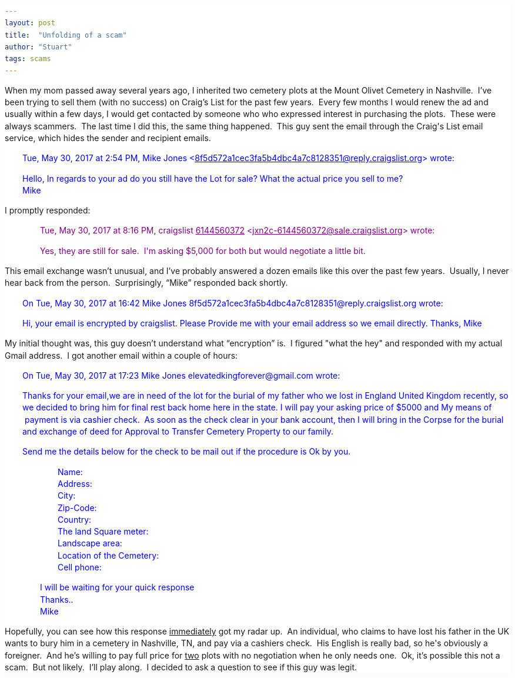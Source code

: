 ```yaml
---
layout: post
title:  "Unfolding of a scam"
author: "Stuart"
tags: scams
---
```


<p>When my mom passed away several years ago, I inherited two cemetery plots at the Mount Olivet Cemetery in Nashville.  I’ve been trying to sell them (with no success) on Craig’s List for the past few years.  Every few months I would renew the ad and usually within a few days, I would get contacted by someone who who expressed interest in purchasing the plots.  These were always scammers.  The last time I did this, the same thing happened.  This guy sent the email through the Craig's List email service, which hides the sender and recipient emails.</p>

<p style="padding-left: 30px;"><span style="color: #0000ff;">Tue, May 30, 2017 at 2:54 PM, Mike Jones &lt;<a style="color: #0000ff;" href="mailto:8f5d572a1cec3fa5b4dbc4a7c8128351@reply.craigslist.org">8f5d572a1cec3fa5b4dbc4a7c8128351@reply.craigslist.org</a>&gt; wrote:</span></p>
<p style="padding-left: 30px;"><span style="color: #0000ff;">Hello, In regards to your ad do you still have the Lot for sale? What the actual price you sell to me?<br></span><span style="color: #0000ff;">Mike</span></p>
<p>I promptly responded:</p>
<p style="padding-left: 60px;"><span style="color: #800080;">Tue, May 30, 2017 at 8:16 PM, craigslist <a style="color: #800080;" href="tel:(614)%20456-0372">6144560372</a> &lt;<a style="color: #800080;" href="mailto:jxn2c-6144560372@sale.craigslist.org">jxn2c-6144560372@sale.craigslist.org</a>&gt; wrote:</span></p>
<p style="padding-left: 60px;"><span style="color: #800080;">Yes, they are still for sale.  I'm asking $5,000 for both but would negotiate a little bit.</span></p>
<p style="text-align: left;">This email exchange wasn’t unusual, and I’ve probably answered a dozen emails like this over the past few years.  Usually, I never hear back from the person.  Surprisingly, “Mike” responded back shortly.</p>

<p style="padding-left: 30px;"><span style="color: #0000ff;">On Tue, May 30, 2017 at 16:42 Mike Jones 8f5d572a1cec3fa5b4dbc4a7c8128351@reply.craigslist.org wrote:</span></p>

<p style="padding-left: 30px;"><span style="color: #0000ff;">Hi, your email is encrypted by craigslist. Please Provide me with your email address so we email directly. Thanks, Mike</span></p>
<p>My initial thought was, this guy doesn’t understand what “encryption” is.  I figured "what the hey" and responded with my actual Gmail address.  I got another email within a couple of hours:</p>

<p style="padding-left: 30px;"><span style="color: #0000ff;">On Tue, May 30, 2017 at 17:23 Mike Jones elevatedkingforever@gmail.com wrote:</span></p>
<p style="padding-left: 30px;"><span style="color: #0000ff;">Thanks for your email,we are in need of the lot for the burial of my father who we lost in England United Kingdom recently, so we decided to bring him for final rest back home here in the state. I will pay your asking price of $5000 and My means of  payment is via cashier check.  As soon as the check clear in your bank account, then I will bring in the Corpse for the burial and exchange of deed for Approval to Transfer Cemetery Property to our family. </span></p>
<p style="padding-left: 30px;"><span style="color: #0000ff;">Send me the details below for the check to be mail out if the procedure is Ok by you. </span></p>
<p style="padding-left: 90px;"><span style="color: #0000ff;">Name:<br></span><span style="color: #0000ff;">Address:<br></span><span style="color: #0000ff;">City:<br></span><span style="color: #0000ff;">Zip-Code:<br></span><span style="color: #0000ff;">Country:<br></span><span style="color: #0000ff;">The land Square meter:<br></span><span style="color: #0000ff;">Landscape area:<br></span><span style="color: #0000ff;">Location of the Cemetery:<br></span><span style="color: #0000ff;">Cell phone: </span></p>
<p style="padding-left: 60px;"><span style="color: #0000ff;">I will be waiting for your quick response<br></span><span style="color: #0000ff;">Thanks..<br></span><span style="color: #0000ff;">Mike </span></p>
<p>Hopefully, you can see how this response <span style="text-decoration: underline;">immediately</span> got my radar up.  An individual, who claims to have lost his father in the UK wants to bury him in a cemetery in Nashville, TN, and pay via a cashiers check.  His English is really bad, so he's obviously a foreigner.  And he’s willing to pay full price for <span style="text-decoration: underline;">two</span> plots with no negotiation when he only needs one.  Ok, it’s possible this not a scam.  But not likely.  I’ll play along.  I decided to ask a question to see if this guy was legit.</p>